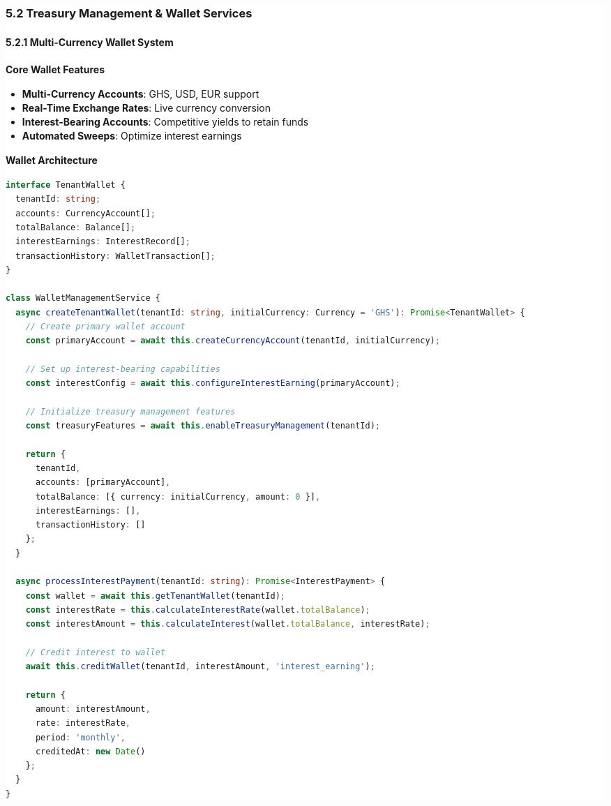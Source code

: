 
### 5.2 Treasury Management & Wallet Services

#### 5.2.1 Multi-Currency Wallet System
**Core Wallet Features**
- **Multi-Currency Accounts**: GHS, USD, EUR support
- **Real-Time Exchange Rates**: Live currency conversion
- **Interest-Bearing Accounts**: Competitive yields to retain funds
- **Automated Sweeps**: Optimize interest earnings

**Wallet Architecture**
```typescript
interface TenantWallet {
  tenantId: string;
  accounts: CurrencyAccount[];
  totalBalance: Balance[];
  interestEarnings: InterestRecord[];
  transactionHistory: WalletTransaction[];
}

class WalletManagementService {
  async createTenantWallet(tenantId: string, initialCurrency: Currency = 'GHS'): Promise<TenantWallet> {
    // Create primary wallet account
    const primaryAccount = await this.createCurrencyAccount(tenantId, initialCurrency);
    
    // Set up interest-bearing capabilities
    const interestConfig = await this.configureInterestEarning(primaryAccount);
    
    // Initialize treasury management features
    const treasuryFeatures = await this.enableTreasuryManagement(tenantId);
    
    return {
      tenantId,
      accounts: [primaryAccount],
      totalBalance: [{ currency: initialCurrency, amount: 0 }],
      interestEarnings: [],
      transactionHistory: []
    };
  }
  
  async processInterestPayment(tenantId: string): Promise<InterestPayment> {
    const wallet = await this.getTenantWallet(tenantId);
    const interestRate = this.calculateInterestRate(wallet.totalBalance);
    const interestAmount = this.calculateInterest(wallet.totalBalance, interestRate);
    
    // Credit interest to wallet
    await this.creditWallet(tenantId, interestAmount, 'interest_earning');
    
    return {
      amount: interestAmount,
      rate: interestRate,
      period: 'monthly',
      creditedAt: new Date()
    };
  }
}
```
